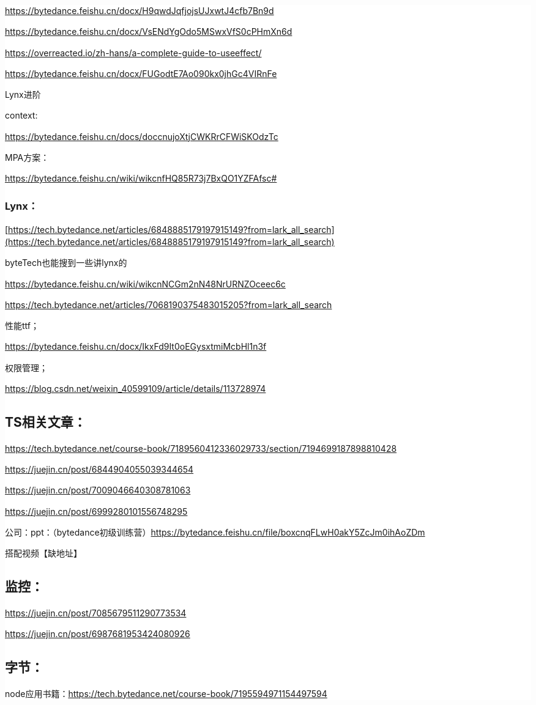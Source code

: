 https://bytedance.feishu.cn/docx/H9qwdJqfjojsUJxwtJ4cfb7Bn9d

https://bytedance.feishu.cn/docx/VsENdYgOdo5MSwxVfS0cPHmXn6d

https://overreacted.io/zh-hans/a-complete-guide-to-useeffect/

https://bytedance.feishu.cn/docx/FUGodtE7Ao090kx0jhGc4VIRnFe

Lynx进阶

context:

https://bytedance.feishu.cn/docs/doccnujoXtjCWKRrCFWiSKOdzTc

MPA方案：

https://bytedance.feishu.cn/wiki/wikcnfHQ85R73j7BxQO1YZFAfsc#

### Lynx：

[https://tech.bytedance.net/articles/6848885179197915149?from=lark_all_search](https://tech.bytedance.net/articles/6848885179197915149?from=lark_all_search)

byteTech也能搜到一些讲lynx的

https://bytedance.feishu.cn/wiki/wikcnNCGm2nN48NrURNZOceec6c

https://tech.bytedance.net/articles/7068190375483015205?from=lark_all_search

性能ttf；

https://bytedance.feishu.cn/docx/IkxFd9It0oEGysxtmiMcbHl1n3f

权限管理；

https://blog.csdn.net/weixin_40599109/article/details/113728974

## TS相关文章：

https://tech.bytedance.net/course-book/7189560412336029733/section/7194699187898810428

https://juejin.cn/post/6844904055039344654

https://juejin.cn/post/7009046640308781063

https://juejin.cn/post/6999280101556748295

公司：ppt：（bytedance初级训练营）https://bytedance.feishu.cn/file/boxcnqFLwH0akY5ZcJm0ihAoZDm

搭配视频【缺地址】

## 监控：

https://juejin.cn/post/7085679511290773534

https://juejin.cn/post/6987681953424080926

## 字节：

node应用书籍：https://tech.bytedance.net/course-book/7195594971154497594
